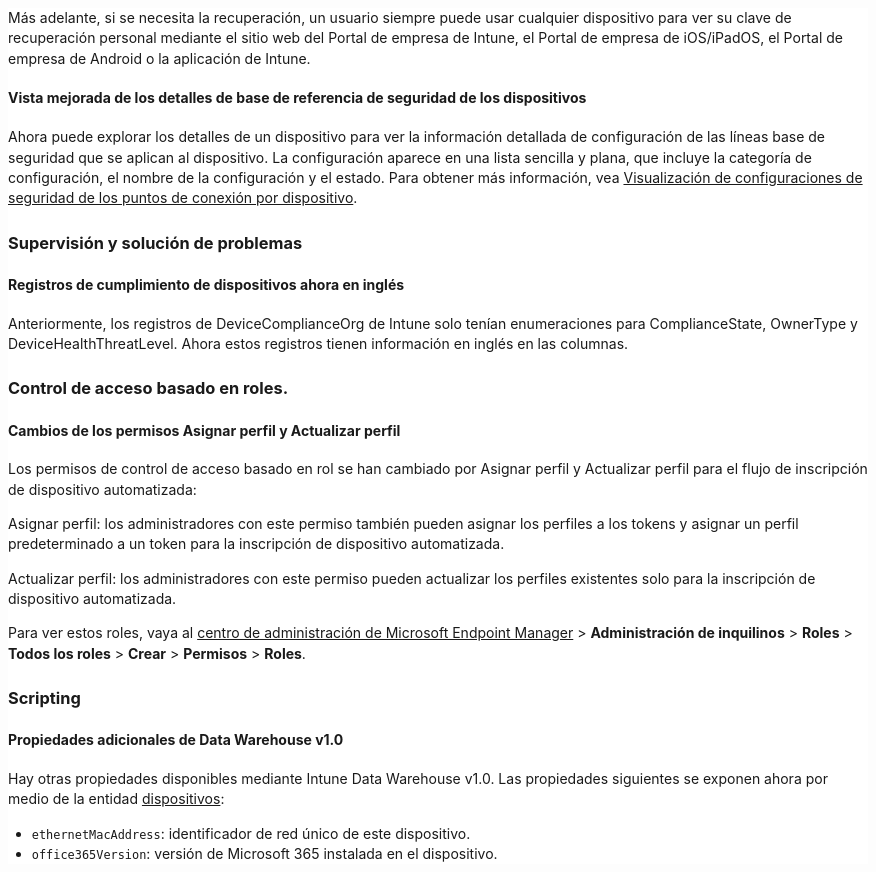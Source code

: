 Más adelante, si se necesita la recuperación, un usuario siempre puede usar cualquier dispositivo para ver su clave de recuperación personal mediante el sitio web del Portal de empresa de Intune, el Portal de empresa de iOS/iPadOS, el Portal de empresa de Android o la aplicación de Intune.

#### <a name="improved-view-of-security-baseline-details-for-devices---5536846----"></a>Vista mejorada de los detalles de base de referencia de seguridad de los dispositivos
Ahora puede explorar los detalles de un dispositivo para ver la información detallada de configuración de las líneas base de seguridad que se aplican al dispositivo. La configuración aparece en una lista sencilla y plana, que incluye la categoría de configuración, el nombre de la configuración y el estado. Para obtener más información, vea [Visualización de configuraciones de seguridad de los puntos de conexión por dispositivo](../protect/security-baselines-monitor.md#view-endpoint-security-configurations-per-device).


### <a name="monitor-and-troubleshoot"></a>Supervisión y solución de problemas

#### <a name="device-compliance-logs-now-in-english--6014904----"></a>Registros de cumplimiento de dispositivos ahora en inglés
Anteriormente, los registros de DeviceComplianceOrg de Intune solo tenían enumeraciones para ComplianceState, OwnerType y DeviceHealthThreatLevel. Ahora estos registros tienen información en inglés en las columnas.



### <a name="role-based-access-control"></a>Control de acceso basado en roles.

#### <a name="assign-profile-and-update-profile-permission-changes--7177586-----"></a>Cambios de los permisos Asignar perfil y Actualizar perfil
Los permisos de control de acceso basado en rol se han cambiado por Asignar perfil y Actualizar perfil para el flujo de inscripción de dispositivo automatizada:

Asignar perfil: los administradores con este permiso también pueden asignar los perfiles a los tokens y asignar un perfil predeterminado a un token para la inscripción de dispositivo automatizada.

Actualizar perfil: los administradores con este permiso pueden actualizar los perfiles existentes solo para la inscripción de dispositivo automatizada.

Para ver estos roles, vaya al [centro de administración de Microsoft Endpoint Manager](https://go.microsoft.com/fwlink/?linkid=2109431) > **Administración de inquilinos** > **Roles** > **Todos los roles** > **Crear** > **Permisos** > **Roles**.


### <a name="scripting"></a>Scripting

#### <a name="additional-data-warehouse-v10-properties---6125732----"></a>Propiedades adicionales de Data Warehouse v1.0
Hay otras propiedades disponibles mediante Intune Data Warehouse v1.0. Las propiedades siguientes se exponen ahora por medio de la entidad [dispositivos](../developer/reports-ref-devices.md#devices):
- `ethernetMacAddress`: identificador de red único de este dispositivo.
- `office365Version`: versión de Microsoft 365 instalada en el dispositivo.
